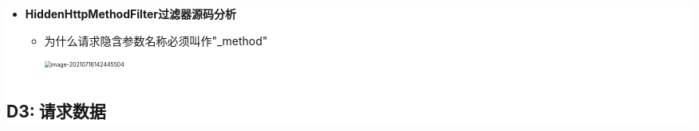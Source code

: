 - **HiddenHttpMethodFilter过滤器源码分析** 
  - 为什么请求隐含参数名称必须叫作"_method"

    ​                   <img src="/Users/breeze/Library/Application Support/typora-user-images/image-20210716142445504.png" alt="image-20210716142445504" style="zoom:50%;float:left" />            







## D3: 请求数据













